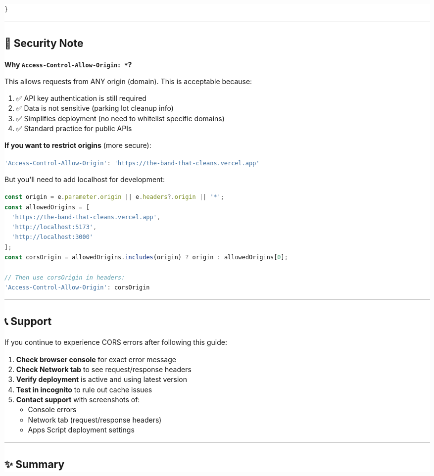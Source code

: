 ```javascript
}
```

---

## 🔐 Security Note

**Why `Access-Control-Allow-Origin: *`?**

This allows requests from ANY origin (domain). This is acceptable because:
1. ✅ API key authentication is still required
2. ✅ Data is not sensitive (parking lot cleanup info)
3. ✅ Simplifies deployment (no need to whitelist specific domains)
4. ✅ Standard practice for public APIs

**If you want to restrict origins** (more secure):
```javascript
'Access-Control-Allow-Origin': 'https://the-band-that-cleans.vercel.app'
```

But you'll need to add localhost for development:
```javascript
const origin = e.parameter.origin || e.headers?.origin || '*';
const allowedOrigins = [
  'https://the-band-that-cleans.vercel.app',
  'http://localhost:5173',
  'http://localhost:3000'
];
const corsOrigin = allowedOrigins.includes(origin) ? origin : allowedOrigins[0];

// Then use corsOrigin in headers:
'Access-Control-Allow-Origin': corsOrigin
```

---

## 📞 Support

If you continue to experience CORS errors after following this guide:

1. **Check browser console** for exact error message
2. **Check Network tab** to see request/response headers
3. **Verify deployment** is active and using latest version
4. **Test in incognito** to rule out cache issues
5. **Contact support** with screenshots of:
   - Console errors
   - Network tab (request/response headers)
   - Apps Script deployment settings

---

## ✨ Summary
